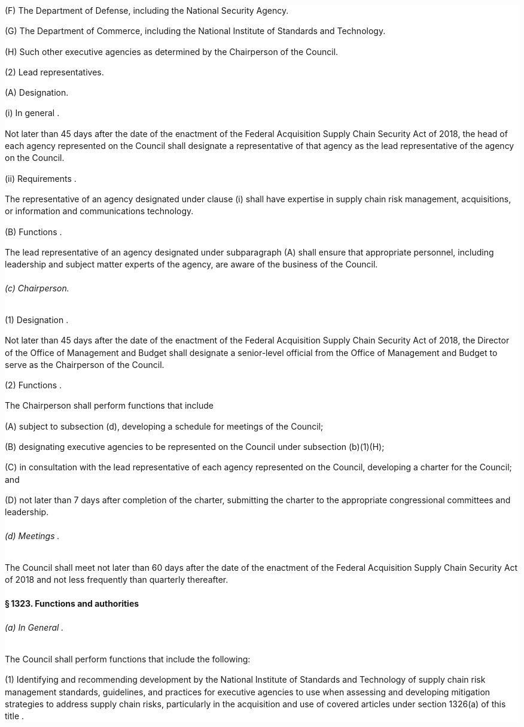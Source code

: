 (F) The Department of Defense, including the National Security Agency.

(G) The Department of Commerce, including the National Institute of Standards and Technology.

(H) Such other executive agencies as determined by the Chairperson of the Council.

(2) Lead representatives.

(A) Designation.

(i) In general .

Not later than 45 days after the date of the enactment of the Federal Acquisition Supply Chain Security Act of 2018, the head of each agency represented on the Council shall designate a representative of that agency as the lead representative of the agency on the Council.

(ii) Requirements .

The representative of an agency designated under clause (i) shall have expertise in supply chain risk management, acquisitions, or information and communications technology.

(B) Functions .

The lead representative of an agency designated under subparagraph (A) shall ensure that appropriate personnel, including leadership and subject matter experts of the agency, are aware of the business of the Council.

###### (c) Chairperson.

(1) Designation .

Not later than 45 days after the date of the enactment of the Federal Acquisition Supply Chain Security Act of 2018, the Director of the Office of Management and Budget shall designate a senior-level official from the Office of Management and Budget to serve as the Chairperson of the Council.

(2) Functions .

The Chairperson shall perform functions that include

(A) subject to subsection (d), developing a schedule for meetings of the Council;

(B) designating executive agencies to be represented on the Council under subsection (b)(1)(H);

(C) in consultation with the lead representative of each agency represented on the Council, developing a charter for the Council; and

(D) not later than 7 days after completion of the charter, submitting the charter to the appropriate congressional committees and leadership.

###### (d) Meetings .

The Council shall meet not later than 60 days after the date of the enactment of the Federal Acquisition Supply Chain Security Act of 2018 and not less frequently than quarterly thereafter.

#### § 1323. Functions and authorities

###### (a) In General .

The Council shall perform functions that include the following:

(1) Identifying and recommending development by the National Institute of Standards and Technology of supply chain risk management standards, guidelines, and practices for executive agencies to use when assessing and developing mitigation strategies to address supply chain risks, particularly in the acquisition and use of covered articles under section 1326(a) of this title .
